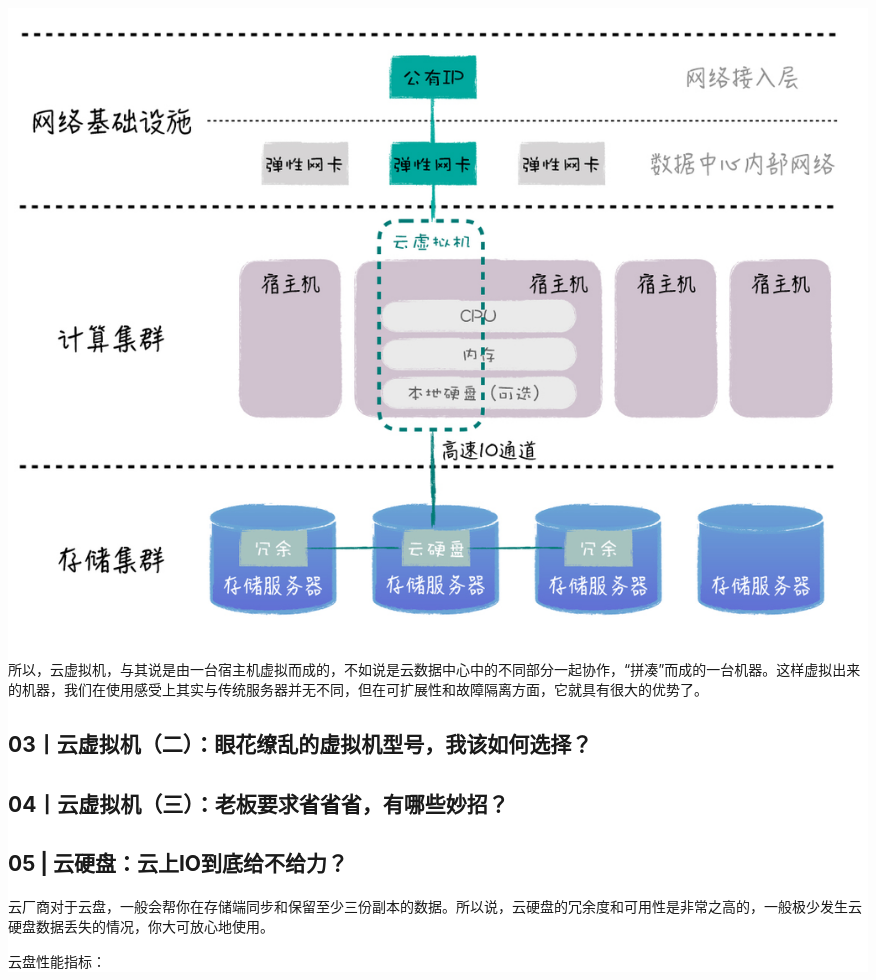 ![云虚拟机资源构成](/images/云虚拟机资源构成.jpeg)

所以，云虚拟机，与其说是由一台宿主机虚拟而成的，不如说是云数据中心中的不同部分一起协作，“拼凑”而成的一台机器。这样虚拟出来的机器，我们在使用感受上其实与传统服务器并无不同，但在可扩展性和故障隔离方面，它就具有很大的优势了。

<a id="markdown-03-丨云虚拟机二眼花缭乱的虚拟机型号我该如何选择" name="03-丨云虚拟机二眼花缭乱的虚拟机型号我该如何选择"></a>

## 03丨云虚拟机（二）：眼花缭乱的虚拟机型号，我该如何选择？

<a id="markdown-04-丨云虚拟机三老板要求省省省有哪些妙招" name="04-丨云虚拟机三老板要求省省省有哪些妙招"></a>

## 04丨云虚拟机（三）：老板要求省省省，有哪些妙招？

<a id="markdown-05--云硬盘云上io到底给不给力" name="05--云硬盘云上io到底给不给力"></a>

## 05 | 云硬盘：云上IO到底给不给力？

云厂商对于云盘，一般会帮你在存储端同步和保留至少三份副本的数据。所以说，云硬盘的冗余度和可用性是非常之高的，一般极少发生云硬盘数据丢失的情况，你大可放心地使用。

云盘性能指标：
